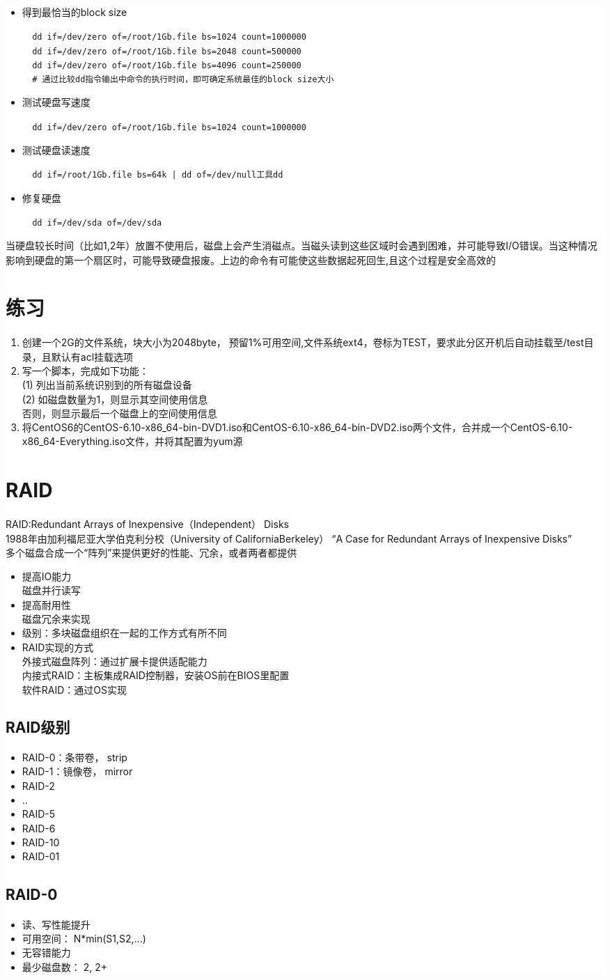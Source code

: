 - 得到最恰当的block size
        
        dd if=/dev/zero of=/root/1Gb.file bs=1024 count=1000000
        dd if=/dev/zero of=/root/1Gb.file bs=2048 count=500000
        dd if=/dev/zero of=/root/1Gb.file bs=4096 count=250000
        # 通过比较dd指令输出中命令的执行时间，即可确定系统最佳的block size大小

- 测试硬盘写速度
        
        dd if=/dev/zero of=/root/1Gb.file bs=1024 count=1000000

- 测试硬盘读速度
        
        dd if=/root/1Gb.file bs=64k | dd of=/dev/null工具dd

- 修复硬盘
        
        dd if=/dev/sda of=/dev/sda
当硬盘较长时间（比如1,2年）放置不使用后，磁盘上会产生消磁点。当磁头读到这些区域时会遇到困难，并可能导致I/O错误。当这种情况影响到硬盘的第一个扇区时，可能导致硬盘报废。上边的命令有可能使这些数据起死回生,且这个过程是安全高效的

# 练习
1. 创建一个2G的文件系统，块大小为2048byte， 预留1%可用空间,文件系统ext4，卷标为TEST，要求此分区开机后自动挂载至/test目录，且默认有acl挂载选项
1. 写一个脚本，完成如下功能：  
(1) 列出当前系统识别到的所有磁盘设备  
(2) 如磁盘数量为1，则显示其空间使用信息  
否则，则显示最后一个磁盘上的空间使用信息
1. 将CentOS6的CentOS-6.10-x86_64-bin-DVD1.iso和CentOS-6.10-x86_64-bin-DVD2.iso两个文件，合并成一个CentOS-6.10-x86_64-Everything.iso文件，并将其配置为yum源

# RAID
RAID:Redundant Arrays of Inexpensive（Independent） Disks  
1988年由加利福尼亚大学伯克利分校（University of CaliforniaBerkeley） “A Case for Redundant Arrays of Inexpensive Disks”  
多个磁盘合成一个“阵列”来提供更好的性能、冗余，或者两者都提供
- 提高IO能力  
磁盘并行读写
- 提高耐用性  
磁盘冗余来实现
- 级别：多块磁盘组织在一起的工作方式有所不同
- RAID实现的方式  
外接式磁盘阵列：通过扩展卡提供适配能力  
内接式RAID：主板集成RAID控制器，安装OS前在BIOS里配置  
软件RAID：通过OS实现
## RAID级别
- RAID-0：条带卷， strip
- RAID-1：镜像卷， mirror
- RAID-2
- ..
- RAID-5
- RAID-6
- RAID-10
- RAID-01
## RAID-0
- 读、写性能提升
- 可用空间： N*min(S1,S2,...)
- 无容错能力
- 最少磁盘数： 2, 2+
